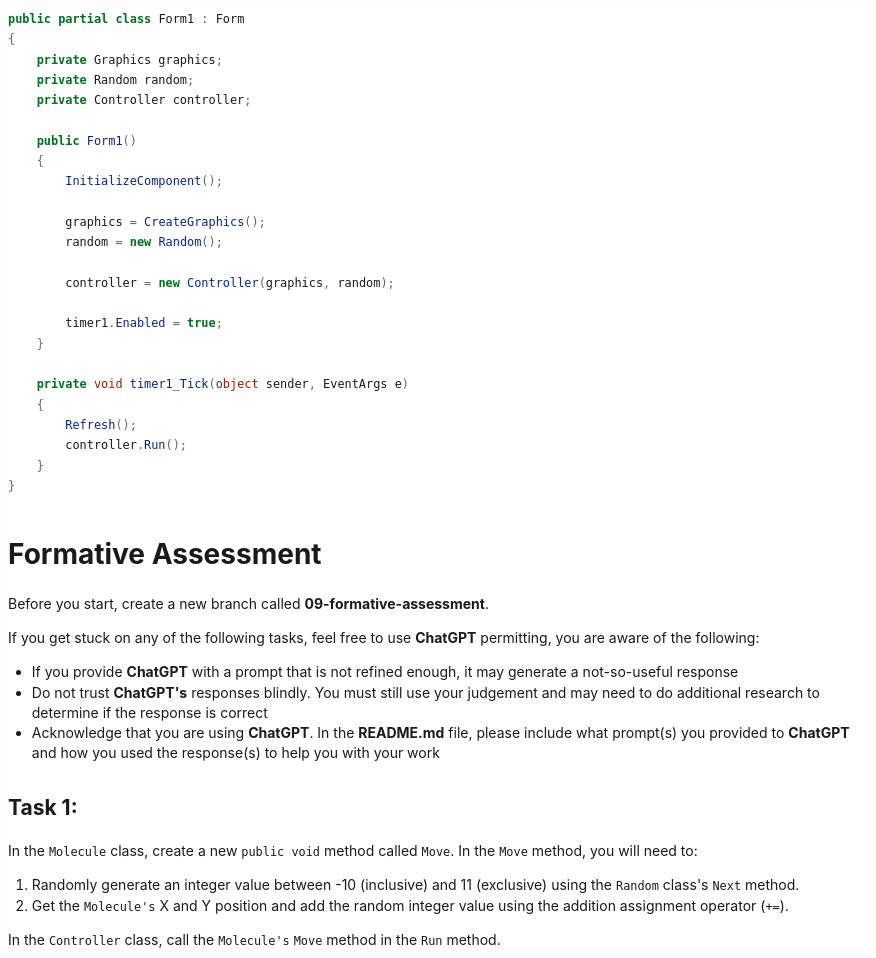 ```cs
public partial class Form1 : Form
{
    private Graphics graphics;
    private Random random;
    private Controller controller;

    public Form1()
    {
        InitializeComponent();

        graphics = CreateGraphics();
        random = new Random();

        controller = new Controller(graphics, random);

        timer1.Enabled = true;
    }

    private void timer1_Tick(object sender, EventArgs e)
    {
        Refresh();
        controller.Run();
    }
}
```

# Formative Assessment

Before you start, create a new branch called **09-formative-assessment**.

If you get stuck on any of the following tasks, feel free to use **ChatGPT** permitting, you are aware of the following:

- If you provide **ChatGPT** with a prompt that is not refined enough, it may generate a not-so-useful response
- Do not trust **ChatGPT's** responses blindly. You must still use your judgement and may need to do additional research to determine if the response is correct
- Acknowledge that you are using **ChatGPT**. In the **README.md** file, please include what prompt(s) you provided to **ChatGPT** and how you used the response(s) to help you with your work

## Task 1:

In the `Molecule` class, create a new `public void` method called `Move`. In the `Move` method, you will need to:
1. Randomly generate an integer value between -10 (inclusive) and 11 (exclusive) using the `Random` class's `Next` method.
2. Get the `Molecule's` X and Y position and add the random integer value using the addition assignment operator (`+=`).

In the `Controller` class, call the `Molecule's` `Move` method in the `Run` method.
